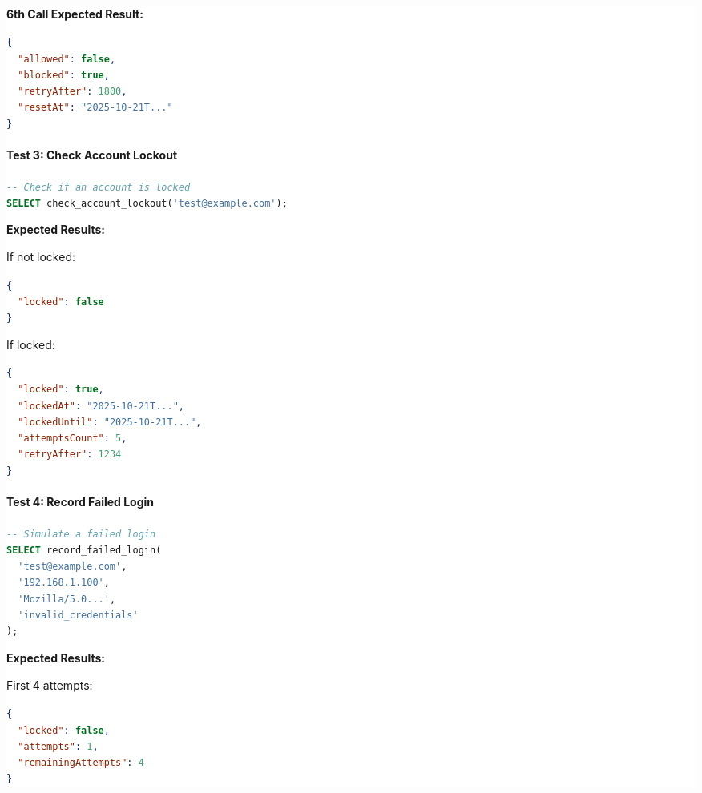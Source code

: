 **6th Call Expected Result:**
```json
{
  "allowed": false,
  "blocked": true,
  "retryAfter": 1800,
  "resetAt": "2025-10-21T..."
}
```

#### Test 3: Check Account Lockout

```sql
-- Check if an account is locked
SELECT check_account_lockout('test@example.com');
```

**Expected Results:**

If not locked:
```json
{
  "locked": false
}
```

If locked:
```json
{
  "locked": true,
  "lockedAt": "2025-10-21T...",
  "lockedUntil": "2025-10-21T...",
  "attemptsCount": 5,
  "retryAfter": 1234
}
```

#### Test 4: Record Failed Login

```sql
-- Simulate a failed login
SELECT record_failed_login(
  'test@example.com',
  '192.168.1.100',
  'Mozilla/5.0...',
  'invalid_credentials'
);
```

**Expected Results:**

First 4 attempts:
```json
{
  "locked": false,
  "attempts": 1,
  "remainingAttempts": 4
}
```

